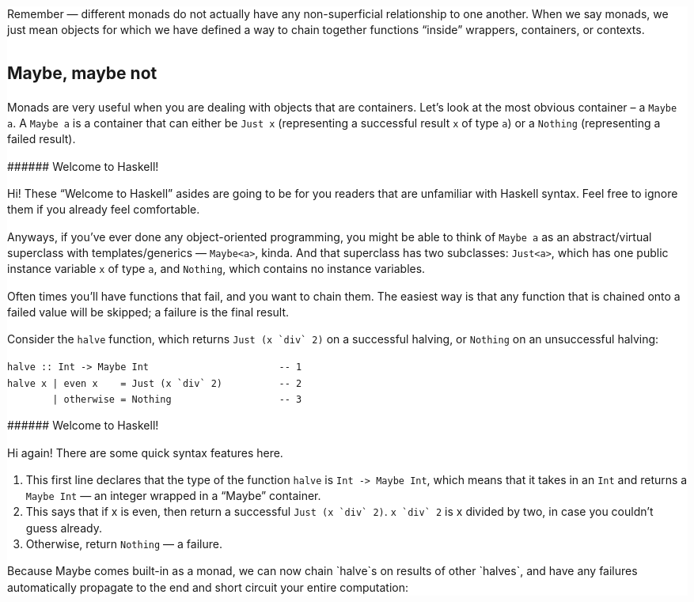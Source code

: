 Remember — different monads do not actually have any non-superficial
relationship to one another. When we say monads, we just mean objects
for which we have defined a way to chain together functions “inside”
wrappers, containers, or contexts.

Maybe, maybe not
----------------

Monads are very useful when you are dealing with objects that are
containers. Let’s look at the most obvious container – a `Maybe a`. A
`Maybe a` is a container that can either be `Just x` (representing a
successful result `x` of type `a`) or a `Nothing` (representing a failed
result).

<aside>
    ###### Welcome to Haskell!

Hi! These “Welcome to Haskell” asides are going to be for you readers
that are unfamiliar with Haskell syntax. Feel free to ignore them if you
already feel comfortable.

Anyways, if you’ve ever done any object-oriented programming, you might
be able to think of `Maybe a` as an abstract/virtual superclass with
templates/generics — `Maybe<a>`, kinda. And that superclass has two
subclasses: `Just<a>`, which has one public instance variable `x` of
type `a`, and `Nothing`, which contains no instance variables.
</aside>
Often times you’ll have functions that fail, and you want to chain them.
The easiest way is that any function that is chained onto a failed value
will be skipped; a failure is the final result.

Consider the `halve` function, which returns `` Just (x `div` 2) `` on a
successful halving, or `Nothing` on an unsuccessful halving:

``` {.haskell}
halve :: Int -> Maybe Int                       -- 1
halve x | even x    = Just (x `div` 2)          -- 2
        | otherwise = Nothing                   -- 3
```

<aside>
    ###### Welcome to Haskell!

Hi again! There are some quick syntax features here.

1.  This first line declares that the type of the function `halve` is
    `Int -> Maybe Int`, which means that it takes in an `Int` and
    returns a `Maybe Int` — an integer wrapped in a “Maybe” container.
2.  This says that if x is even, then return a successful
    `` Just (x `div` 2) ``. `` x `div` 2 `` is x divided by two, in case
    you couldn’t guess already.
3.  Otherwise, return `Nothing` — a failure.

</aside>
Because Maybe comes built-in as a monad, we can now chain `halve`s on
results of other `halves`, and have any failures automatically propagate
to the end and short circuit your entire computation:
